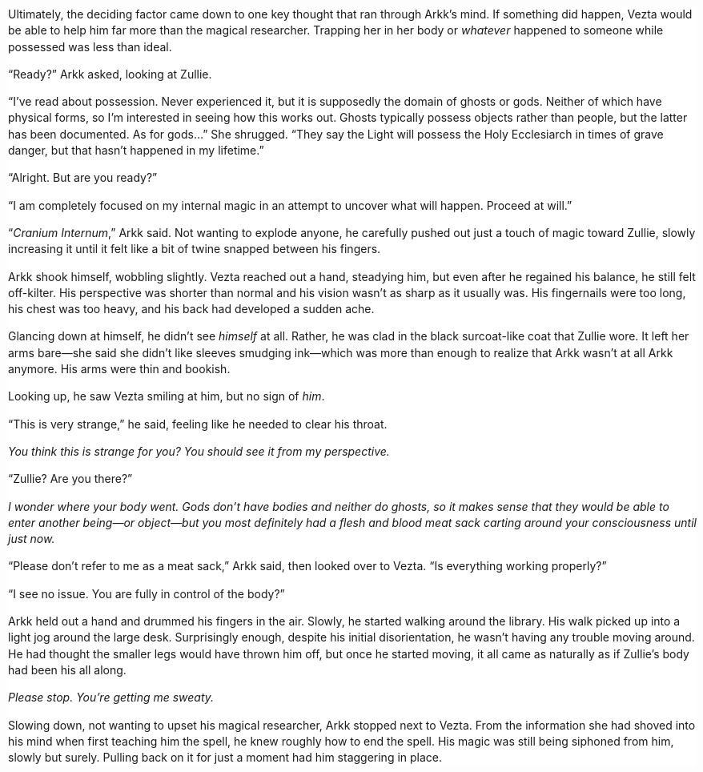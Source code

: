 Ultimately, the deciding factor came down to one key thought that ran through Arkk’s mind. If something did happen, Vezta would be able to help him far more than the magical researcher. Trapping her in her body or *whatever* happened to someone while possessed was less than ideal.

“Ready?” Arkk asked, looking at Zullie.

“I’ve read about possession. Never experienced it, but it is supposedly the domain of ghosts or gods. Neither of which have physical forms, so I’m interested in seeing how this works out. Ghosts typically possess objects rather than people, but the latter has been documented. As for gods…” She shrugged. “They say the Light will possess the Holy Ecclesiarch in times of grave danger, but that hasn’t happened in my lifetime.”

“Alright. But are you ready?”

“I am completely focused on my internal magic in an attempt to uncover what will happen. Proceed at will.”

“*Cranium Internum*,” Arkk said. Not wanting to explode anyone, he carefully pushed out just a touch of magic toward Zullie, slowly increasing it until it felt like a bit of twine snapped between his fingers.

Arkk shook himself, wobbling slightly. Vezta reached out a hand, steadying him, but even after he regained his balance, he still felt off-kilter. His perspective was shorter than normal and his vision wasn’t as sharp as it usually was. His fingernails were too long, his chest was too heavy, and his back had developed a sudden ache.

Glancing down at himself, he didn’t see *himself* at all. Rather, he was clad in the black surcoat-like coat that Zullie wore. It left her arms bare—she said she didn’t like sleeves smudging ink—which was more than enough to realize that Arkk wasn’t at all Arkk anymore. His arms were thin and bookish.

Looking up, he saw Vezta smiling at him, but no sign of *him*.

“This is very strange,” he said, feeling like he needed to clear his throat.

*You think this is strange for you? You should see it from my perspective.*

“Zullie? Are you there?”

*I wonder where your body went. Gods don’t have bodies and neither do ghosts, so it makes sense that they would be able to enter another being—or object—but you most definitely had a flesh and blood meat sack carting around your consciousness until just now.*

“Please don’t refer to me as a meat sack,” Arkk said, then looked over to Vezta. “Is everything working properly?”

“I see no issue. You are fully in control of the body?”

Arkk held out a hand and drummed his fingers in the air. Slowly, he started walking around the library. His walk picked up into a light jog around the large desk. Surprisingly enough, despite his initial disorientation, he wasn’t having any trouble moving around. He had thought the smaller legs would have thrown him off, but once he started moving, it all came as naturally as if Zullie’s body had been his all along.

*Please stop. You’re getting me sweaty.*

Slowing down, not wanting to upset his magical researcher, Arkk stopped next to Vezta. From the information she had shoved into his mind when first teaching him the spell, he knew roughly how to end the spell. His magic was still being siphoned from him, slowly but surely. Pulling back on it for just a moment had him staggering in place.
